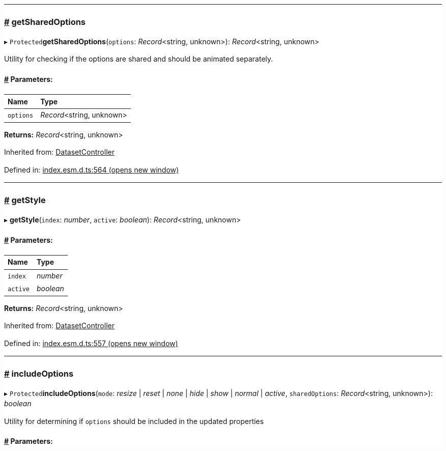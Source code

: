 ------------------------------------------------------------------------

### <a href="#getsharedoptions" class="header-anchor">#</a> getSharedOptions

▸ `Protected`**getSharedOptions**(`options`: *Record*&lt;string, unknown&gt;): *Record*&lt;string, unknown&gt;

Utility for checking if the options are shared and should be animated separately.

#### <a href="#parameters-9" class="header-anchor">#</a> Parameters:

<table><thead><tr class="header"><th style="text-align: left;">Name</th><th style="text-align: left;">Type</th></tr></thead><tbody><tr class="odd"><td style="text-align: left;"><code>options</code></td><td style="text-align: left;"><em>Record</em>&lt;string, unknown&gt;</td></tr></tbody></table>

**Returns:** *Record*&lt;string, unknown&gt;

Inherited from: [DatasetController](/docs/3.2.0/api/classes/datasetcontroller.html)

Defined in: [index.esm.d.ts:564 <span class="sr-only">(opens new window)</span>](https://github.com/chartjs/Chart.js/blob/0f1d07a/types/index.esm.d.ts#L564)

------------------------------------------------------------------------

### <a href="#getstyle" class="header-anchor">#</a> getStyle

▸ **getStyle**(`index`: *number*, `active`: *boolean*): *Record*&lt;string, unknown&gt;

#### <a href="#parameters-10" class="header-anchor">#</a> Parameters:

<table><thead><tr class="header"><th style="text-align: left;">Name</th><th style="text-align: left;">Type</th></tr></thead><tbody><tr class="odd"><td style="text-align: left;"><code>index</code></td><td style="text-align: left;"><em>number</em></td></tr><tr class="even"><td style="text-align: left;"><code>active</code></td><td style="text-align: left;"><em>boolean</em></td></tr></tbody></table>

**Returns:** *Record*&lt;string, unknown&gt;

Inherited from: [DatasetController](/docs/3.2.0/api/classes/datasetcontroller.html)

Defined in: [index.esm.d.ts:557 <span class="sr-only">(opens new window)</span>](https://github.com/chartjs/Chart.js/blob/0f1d07a/types/index.esm.d.ts#L557)

------------------------------------------------------------------------

### <a href="#includeoptions" class="header-anchor">#</a> includeOptions

▸ `Protected`**includeOptions**(`mode`: *resize* | *reset* | *none* | *hide* | *show* | *normal* | *active*, `sharedOptions`: *Record*&lt;string, unknown&gt;): *boolean*

Utility for determining if `options` should be included in the updated properties

#### <a href="#parameters-11" class="header-anchor">#</a> Parameters:
